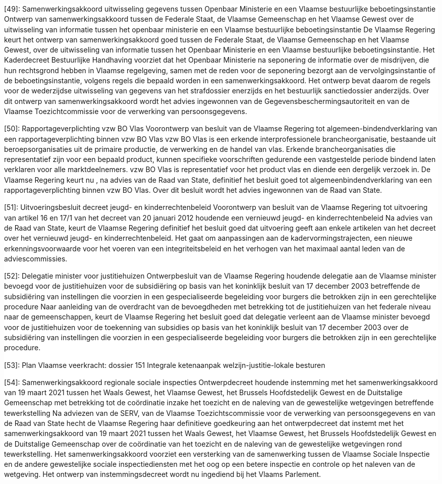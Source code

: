 \[49\]: Samenwerkingsakkoord uitwisseling gegevens tussen Openbaar Ministerie en een Vlaamse bestuurlijke beboetingsinstantie Ontwerp van samenwerkingsakkoord tussen de Federale Staat, de Vlaamse Gemeenschap en het Vlaamse Gewest over de uitwisseling van informatie tussen het openbaar ministerie en een Vlaamse bestuurlijke beboetingsinstantie  De Vlaamse Regering keurt het ontwerp van samenwerkingsakkoord goed tussen de Federale Staat, de Vlaamse Gemeenschap en het Vlaamse Gewest, over de uitwisseling van informatie tussen het Openbaar Ministerie en een Vlaamse bestuurlijke beboetingsinstantie. Het Kaderdecreet Bestuurlijke Handhaving voorziet dat het Openbaar Ministerie na seponering de informatie over de misdrijven, die hun rechtsgrond hebben in Vlaamse regelgeving, samen met de reden voor de seponering bezorgt aan de vervolgingsinstantie of de beboetingsinstantie, volgens regels die bepaald worden in een samenwerkingsakkoord. Het ontwerp bevat daarom de regels voor de wederzijdse uitwisseling van gegevens van het strafdossier enerzijds en het bestuurlijk sanctiedossier anderzijds. Over dit ontwerp van samenwerkingsakkoord wordt het advies ingewonnen van de Gegevensbeschermingsautoriteit en van de Vlaamse Toezichtcommissie voor de verwerking van persoonsgegevens.

\[50\]: Rapportageverplichting vzw BO Vlas Voorontwerp van besluit van de Vlaamse Regering tot algemeen-bindendverklaring van een rapportageverplichting binnen vzw BO Vlas  vzw BO Vlas is een erkende interprofessionele brancheorganisatie, bestaande uit beroepsorganisaties uit de primaire productie, de verwerking en de handel van vlas. Erkende brancheorganisaties die representatief zijn voor een bepaald product, kunnen specifieke voorschriften gedurende een vastgestelde periode bindend laten verklaren voor alle marktdeelnemers. vzw BO Vlas is representatief voor het product vlas en diende een dergelijk verzoek in. De Vlaamse Regering keurt nu , na advies van de Raad van State, definitief het besluit goed tot algemeenbindendverklaring van een rapportageverplichting binnen vzw BO Vlas. Over dit besluit wordt het advies ingewonnen van de Raad van State.

\[51\]: Uitvoeringsbesluit decreet jeugd- en kinderrechtenbeleid Voorontwerp van besluit van de Vlaamse Regering tot uitvoering van artikel 16 en 17/1 van het decreet van 20 januari 2012 houdende een vernieuwd jeugd- en kinderrechtenbeleid  Na advies van de Raad van State, keurt de Vlaamse Regering definitief  het besluit goed dat uitvoering geeft aan enkele artikelen van het decreet over het vernieuwd jeugd- en kinderrechtenbeleid. Het gaat om aanpassingen aan de kadervormingstrajecten, een nieuwe erkenningsvoorwaarde voor het voeren van een integriteitsbeleid en het verhogen van het maximaal aantal leden van de adviescommissies.

\[52\]: Delegatie minister voor justitiehuizen Ontwerpbesluit van de Vlaamse Regering houdende delegatie aan de Vlaamse minister bevoegd voor de justitiehuizen voor de subsidiëring op basis van het koninklijk besluit van 17 december 2003 betreffende de subsidiëring van instellingen die voorzien in een gespecialiseerde begeleiding voor burgers die betrokken zijn in een gerechtelijke procedure  Naar aanleiding van de overdracht van de bevoegdheden met betrekking tot de justitiehuizen van het federale niveau naar de gemeenschappen, keurt  de Vlaamse Regering het besluit goed dat delegatie verleent aan de Vlaamse minister bevoegd voor de justitiehuizen voor de toekenning van subsidies op basis van het koninklijk besluit van 17 december 2003 over  de subsidiëring van instellingen die voorzien in een gespecialiseerde begeleiding voor burgers die betrokken zijn in een gerechtelijke procedure.

\[53\]: Plan Vlaamse veerkracht: dossier 151   Integrale ketenaanpak welzijn-justitie-lokale besturen

\[54\]: Samenwerkingsakkoord regionale sociale inspecties Ontwerpdecreet houdende instemming met het samenwerkingsakkoord van 19 maart 2021 tussen het Waals Gewest, het Vlaamse Gewest, het Brussels Hoofdstedelijk Gewest en de Duitstalige Gemeenschap met betrekking tot de coördinatie inzake het toezicht en de naleving van de gewestelijke wetgevingen betreffende tewerkstelling  Na adviezen van de SERV, van de Vlaamse Toezichtscommissie voor de verwerking van persoonsgegevens en van de Raad van State hecht de Vlaamse Regering haar definitieve  goedkeuring aan het ontwerpdecreet dat instemt met het samenwerkingsakkoord van 19 maart 2021 tussen het Waals Gewest, het Vlaamse Gewest, het Brussels Hoofdstedelijk Gewest en de Duitstalige Gemeenschap over de coördinatie van het toezicht en de naleving van de gewestelijke wetgevingen rond tewerkstelling. Het samenwerkingsakkoord voorziet een versterking van de samenwerking tussen de Vlaamse Sociale Inspectie en de andere gewestelijke sociale inspectiediensten met het oog op een betere inspectie en controle op het naleven van de wetgeving. Het ontwerp van instemmingsdecreet wordt nu ingediend bij het Vlaams Parlement.
